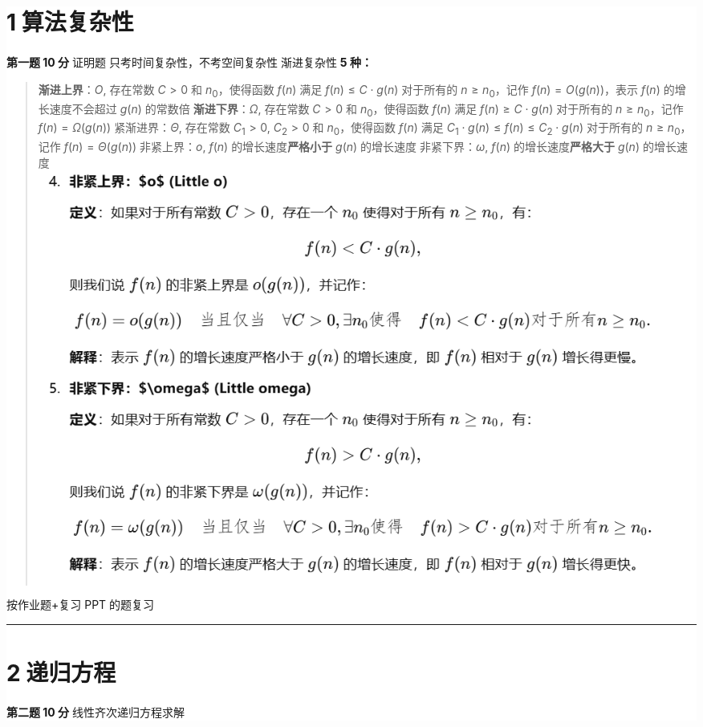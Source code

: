 # 1 算法复杂性
**第一题 10 分**
证明题
只考时间复杂性，不考空间复杂性
渐进复杂性
**5 种：**
 > **渐进上界**：$O$, 存在常数 $C>0$ 和 $n_0$，使得函数 $f(n)$ 满足 $f(n)\leq C\cdot g(n)$ 对于所有的 $n\geq n_0$，记作 $f(n)=O(g(n))$，表示 $f(n)$ 的增长速度不会超过 $g(n)$ 的常数倍
 > **渐进下界**：$\Omega$, 存在常数 $C>0$ 和 $n_0$，使得函数 $f(n)$ 满足 $f(n)\geq C\cdot g(n)$ 对于所有的 $n\geq n_0$，记作 $f(n)=\Omega(g(n))$
 > 紧渐进界：$\Theta$, 存在常数 $C_1>0,\ C_2>0$ 和 $n_0$，使得函数 $f(n)$ 满足 $C_1\cdot g(n)\leq f(n) \leq C_2\cdot g(n)$ 对于所有的 $n\geq n_0$，记作 $f(n)=\Theta(g(n))$
 > 非紧上界：$o$, $f(n)$ 的增长速度**严格小于** $g(n)$ 的增长速度
 > 非紧下界：$\omega$, $f(n)$ 的增长速度**严格大于** $g(n)$ 的增长速度![](Attachments/Pasted%20image%2020250107151613.png)


按作业题+复习 PPT 的题复习

---

# 2 递归方程
**第二题 10 分**
线性齐次递归方程求解
